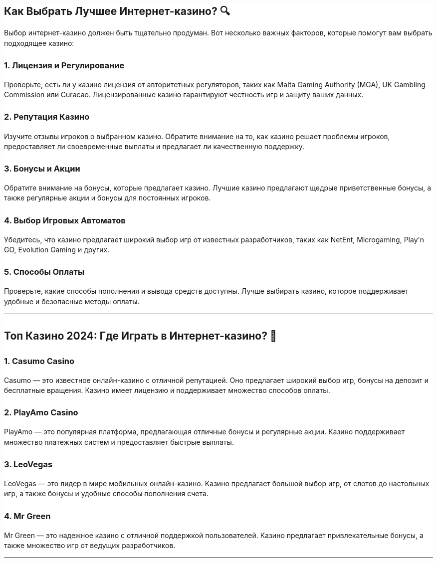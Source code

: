 ## Как Выбрать Лучшее Интернет-казино? 🔍

Выбор интернет-казино должен быть тщательно продуман. Вот несколько важных факторов, которые помогут вам выбрать подходящее казино:

### 1. **Лицензия и Регулирование**
Проверьте, есть ли у казино лицензия от авторитетных регуляторов, таких как Malta Gaming Authority (MGA), UK Gambling Commission или Curacao. Лицензированные казино гарантируют честность игр и защиту ваших данных.

### 2. **Репутация Казино**
Изучите отзывы игроков о выбранном казино. Обратите внимание на то, как казино решает проблемы игроков, предоставляет ли своевременные выплаты и предлагает ли качественную поддержку.

### 3. **Бонусы и Акции**
Обратите внимание на бонусы, которые предлагает казино. Лучшие казино предлагают щедрые приветственные бонусы, а также регулярные акции и бонусы для постоянных игроков.

### 4. **Выбор Игровых Автоматов**
Убедитесь, что казино предлагает широкий выбор игр от известных разработчиков, таких как NetEnt, Microgaming, Play'n GO, Evolution Gaming и других.

### 5. **Способы Оплаты**
Проверьте, какие способы пополнения и вывода средств доступны. Лучше выбирать казино, которое поддерживает удобные и безопасные методы оплаты.

---

## Топ Казино 2024: Где Играть в Интернет-казино? 🌟

### 1. **Casumo Casino**
Casumo — это известное онлайн-казино с отличной репутацией. Оно предлагает широкий выбор игр, бонусы на депозит и бесплатные вращения. Казино имеет лицензию и поддерживает множество способов оплаты.

### 2. **PlayAmo Casino**
PlayAmo — это популярная платформа, предлагающая отличные бонусы и регулярные акции. Казино поддерживает множество платежных систем и предоставляет быстрые выплаты.

### 3. **LeoVegas**
LeoVegas — это лидер в мире мобильных онлайн-казино. Казино предлагает большой выбор игр, от слотов до настольных игр, а также бонусы и удобные способы пополнения счета.

### 4. **Mr Green**
Mr Green — это надежное казино с отличной поддержкой пользователей. Казино предлагает привлекательные бонусы, а также множество игр от ведущих разработчиков.

---
